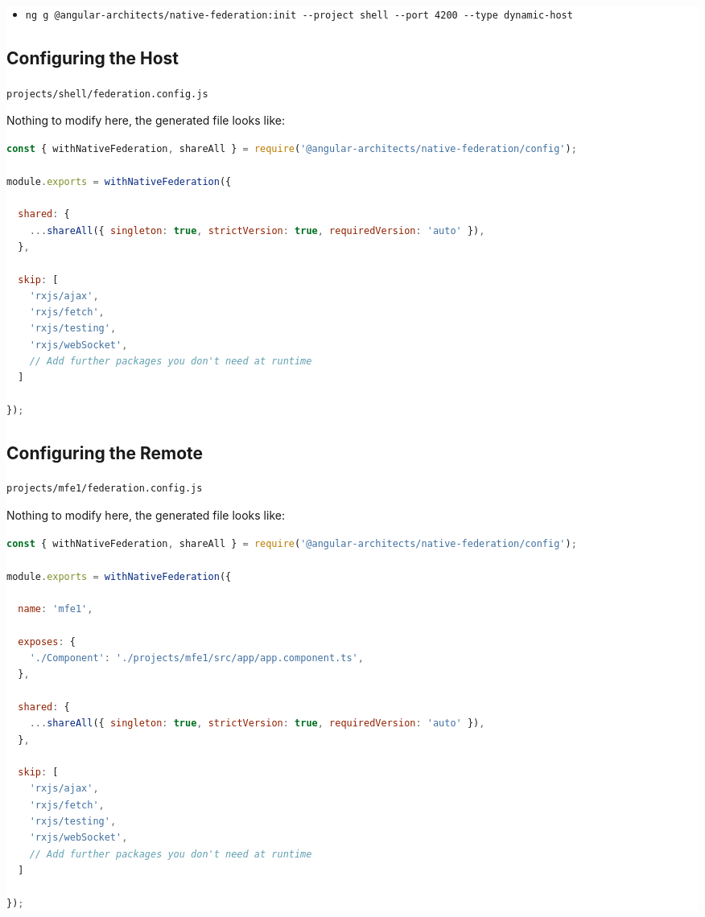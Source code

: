 - `ng g @angular-architects/native-federation:init --project shell --port 4200 --type dynamic-host`

## Configuring the Host

`projects/shell/federation.config.js`

Nothing to modify here, the generated file looks like:

```js
const { withNativeFederation, shareAll } = require('@angular-architects/native-federation/config');

module.exports = withNativeFederation({

  shared: {
    ...shareAll({ singleton: true, strictVersion: true, requiredVersion: 'auto' }),
  },

  skip: [
    'rxjs/ajax',
    'rxjs/fetch',
    'rxjs/testing',
    'rxjs/webSocket',
    // Add further packages you don't need at runtime
  ]
  
});
```

## Configuring the Remote

`projects/mfe1/federation.config.js`

Nothing to modify here, the generated file looks like:

```js
const { withNativeFederation, shareAll } = require('@angular-architects/native-federation/config');

module.exports = withNativeFederation({

  name: 'mfe1',

  exposes: {
    './Component': './projects/mfe1/src/app/app.component.ts',
  },

  shared: {
    ...shareAll({ singleton: true, strictVersion: true, requiredVersion: 'auto' }),
  },

  skip: [
    'rxjs/ajax',
    'rxjs/fetch',
    'rxjs/testing',
    'rxjs/webSocket',
    // Add further packages you don't need at runtime
  ]
  
});
```
